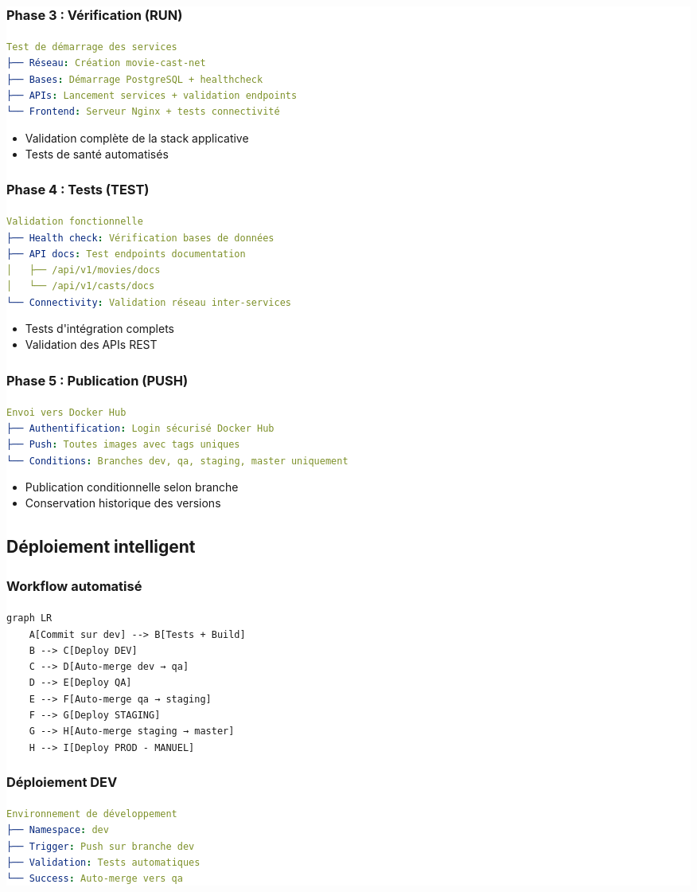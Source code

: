 ### Phase 3 : Vérification (RUN)
```yaml
Test de démarrage des services
├── Réseau: Création movie-cast-net
├── Bases: Démarrage PostgreSQL + healthcheck
├── APIs: Lancement services + validation endpoints
└── Frontend: Serveur Nginx + tests connectivité
```
- Validation complète de la stack applicative
- Tests de santé automatisés

### Phase 4 : Tests (TEST)
```yaml
Validation fonctionnelle
├── Health check: Vérification bases de données
├── API docs: Test endpoints documentation
│   ├── /api/v1/movies/docs
│   └── /api/v1/casts/docs
└── Connectivity: Validation réseau inter-services
```
- Tests d'intégration complets
- Validation des APIs REST

### Phase 5 : Publication (PUSH)
```yaml
Envoi vers Docker Hub
├── Authentification: Login sécurisé Docker Hub
├── Push: Toutes images avec tags uniques
└── Conditions: Branches dev, qa, staging, master uniquement
```
- Publication conditionnelle selon branche
- Conservation historique des versions

##  Déploiement intelligent

### Workflow automatisé
```mermaid
graph LR
    A[Commit sur dev] --> B[Tests + Build]
    B --> C[Deploy DEV]
    C --> D[Auto-merge dev → qa]
    D --> E[Deploy QA]
    E --> F[Auto-merge qa → staging]
    F --> G[Deploy STAGING]
    G --> H[Auto-merge staging → master]
    H --> I[Deploy PROD - MANUEL]
```

###  Déploiement DEV
```yaml
Environnement de développement
├── Namespace: dev
├── Trigger: Push sur branche dev
├── Validation: Tests automatiques
└── Success: Auto-merge vers qa
```
